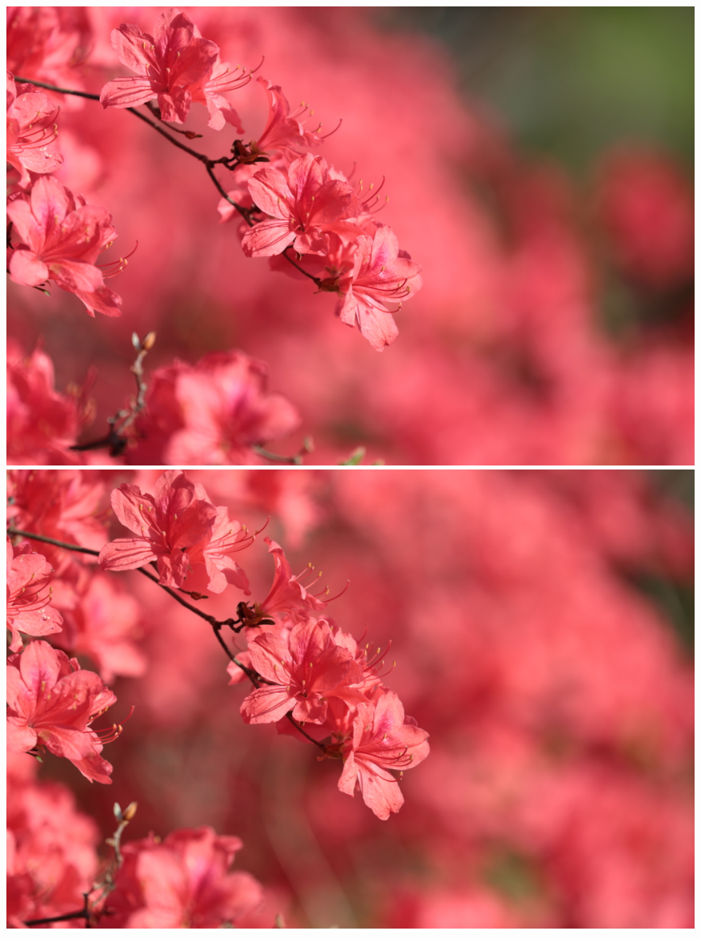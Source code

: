 <a href="20220428_011.JPG" data-lightbox="abc"><img src="20220428_011.JPG" alt="サンプル画像" width="900" /></a>
<a href="20220428_012.JPG" data-lightbox="abc"><img src="20220428_012.JPG" alt="サンプル画像" width="900" /></a>